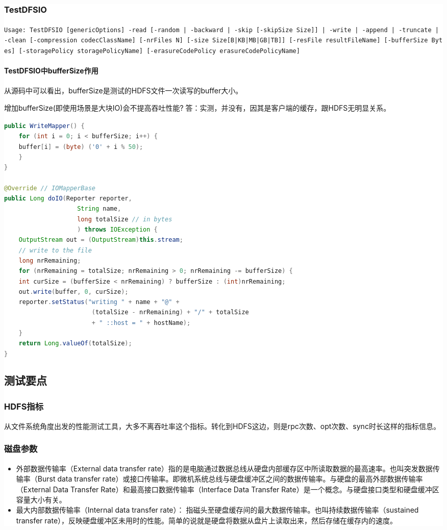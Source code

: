 ### TestDFSIO

```shell
Usage: TestDFSIO [genericOptions] -read [-random | -backward | -skip [-skipSize Size]] | -write | -append | -truncate | -clean [-compression codecClassName] [-nrFiles N] [-size Size[B|KB|MB|GB|TB]] [-resFile resultFileName] [-bufferSize Bytes] [-storagePolicy storagePolicyName] [-erasureCodePolicy erasureCodePolicyName]
```

#### TestDFSIO中bufferSize作用

从源码中可以看出，bufferSize是测试的HDFS文件一次读写的buffer大小。

增加bufferSize(即使用场景是大块IO)会不提高吞吐性能? 答：实测，并没有，因其是客户端的缓存，跟HDFS无明显关系。

```java
public WriteMapper() {
    for (int i = 0; i < bufferSize; i++) {
    buffer[i] = (byte) ('0' + i % 50);
    }
}

@Override // IOMapperBase
public Long doIO(Reporter reporter, 
                    String name, 
                    long totalSize // in bytes
                    ) throws IOException {
    OutputStream out = (OutputStream)this.stream;
    // write to the file
    long nrRemaining;
    for (nrRemaining = totalSize; nrRemaining > 0; nrRemaining -= bufferSize) {
    int curSize = (bufferSize < nrRemaining) ? bufferSize : (int)nrRemaining;
    out.write(buffer, 0, curSize);
    reporter.setStatus("writing " + name + "@" + 
                        (totalSize - nrRemaining) + "/" + totalSize 
                        + " ::host = " + hostName);
    }
    return Long.valueOf(totalSize);
}
```

## 测试要点

### HDFS指标

从文件系统角度出发的性能测试工具，大多不离吞吐率这个指标。转化到HDFS这边，则是rpc次数、opt次数、sync时长这样的指标信息。

###  磁盘参数

* 外部数据传输率（External data transfer rate）指的是电脑通过数据总线从硬盘内部缓存区中所读取数据的最高速率。也叫突发数据传输率（Burst data transfer rate）或接口传输率。即微机系统总线与硬盘缓冲区之间的数据传输率。与硬盘的最高外部数据传输率（External Data Transfer Rate）和最高接口数据传输率（Interface Data Transfer Rate）是一个概念。与硬盘接口类型和硬盘缓冲区容量大小有关。
* 最大内部数据传输率（Internal data transfer rate）： 指磁头至硬盘缓存间的最大数据传输率。也叫持续数据传输率（sustained transfer rate），反映硬盘缓冲区未用时的性能。简单的说就是硬盘将数据从盘片上读取出来，然后存储在缓存内的速度。
